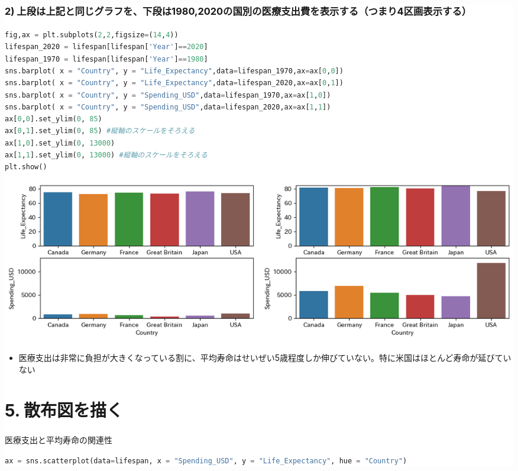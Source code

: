 

### 2) 上段は上記と同じグラフを、下段は1980,2020の国別の医療支出費を表示する（つまり4区画表示する）


```python
fig,ax = plt.subplots(2,2,figsize=(14,4))
lifespan_2020 = lifespan[lifespan['Year']==2020]
lifespan_1970 = lifespan[lifespan['Year']==1980]
sns.barplot( x = "Country", y = "Life_Expectancy",data=lifespan_1970,ax=ax[0,0])
sns.barplot( x = "Country", y = "Life_Expectancy",data=lifespan_2020,ax=ax[0,1])
sns.barplot( x = "Country", y = "Spending_USD",data=lifespan_1970,ax=ax[1,0])
sns.barplot( x = "Country", y = "Spending_USD",data=lifespan_2020,ax=ax[1,1])
ax[0,0].set_ylim(0, 85)
ax[0,1].set_ylim(0, 85) #縦軸のスケールをそろえる
ax[1,0].set_ylim(0, 13000)
ax[1,1].set_ylim(0, 13000) #縦軸のスケールをそろえる
plt.show()
```


    
![png](output_15_0.png)
    


- 医療支出は非常に負担が大きくなっている割に、平均寿命はせいぜい5歳程度しか伸びていない。特に米国はほとんど寿命が延びていない

# 5. 散布図を描く
医療支出と平均寿命の関連性


```python
ax = sns.scatterplot(data=lifespan, x = "Spending_USD", y = "Life_Expectancy", hue = "Country")
```


    